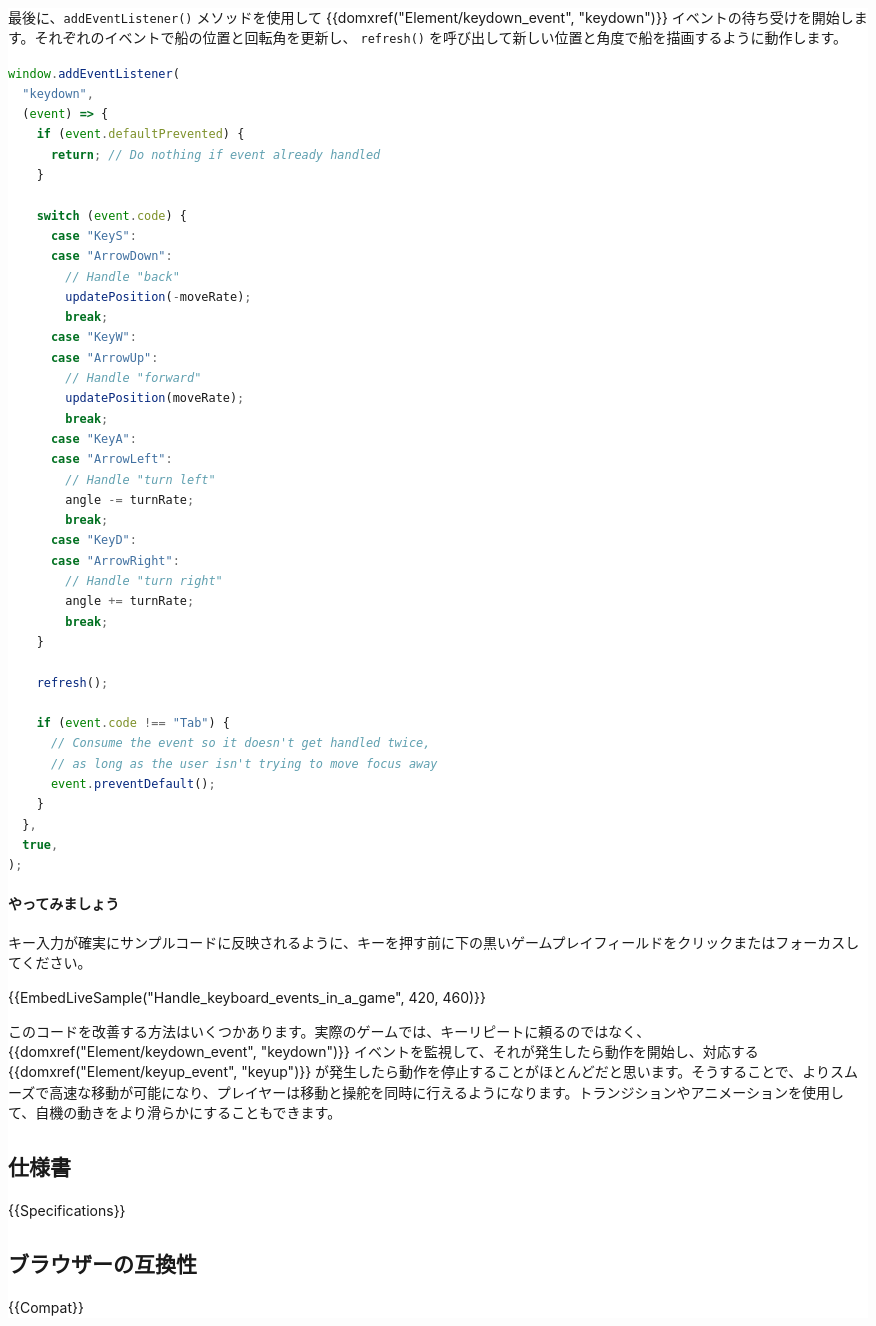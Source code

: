 最後に、`addEventListener()` メソッドを使用して {{domxref("Element/keydown_event", "keydown")}} イベントの待ち受けを開始します。それぞれのイベントで船の位置と回転角を更新し、 `refresh()` を呼び出して新しい位置と角度で船を描画するように動作します。

```js
window.addEventListener(
  "keydown",
  (event) => {
    if (event.defaultPrevented) {
      return; // Do nothing if event already handled
    }

    switch (event.code) {
      case "KeyS":
      case "ArrowDown":
        // Handle "back"
        updatePosition(-moveRate);
        break;
      case "KeyW":
      case "ArrowUp":
        // Handle "forward"
        updatePosition(moveRate);
        break;
      case "KeyA":
      case "ArrowLeft":
        // Handle "turn left"
        angle -= turnRate;
        break;
      case "KeyD":
      case "ArrowRight":
        // Handle "turn right"
        angle += turnRate;
        break;
    }

    refresh();

    if (event.code !== "Tab") {
      // Consume the event so it doesn't get handled twice,
      // as long as the user isn't trying to move focus away
      event.preventDefault();
    }
  },
  true,
);
```

#### やってみましょう

キー入力が確実にサンプルコードに反映されるように、キーを押す前に下の黒いゲームプレイフィールドをクリックまたはフォーカスしてください。

{{EmbedLiveSample("Handle_keyboard_events_in_a_game", 420, 460)}}

このコードを改善する方法はいくつかあります。実際のゲームでは、キーリピートに頼るのではなく、{{domxref("Element/keydown_event", "keydown")}} イベントを監視して、それが発生したら動作を開始し、対応する {{domxref("Element/keyup_event", "keyup")}} が発生したら動作を停止することがほとんどだと思います。そうすることで、よりスムーズで高速な移動が可能になり、プレイヤーは移動と操舵を同時に行えるようになります。トランジションやアニメーションを使用して、自機の動きをより滑らかにすることもできます。

## 仕様書

{{Specifications}}

## ブラウザーの互換性

{{Compat}}
